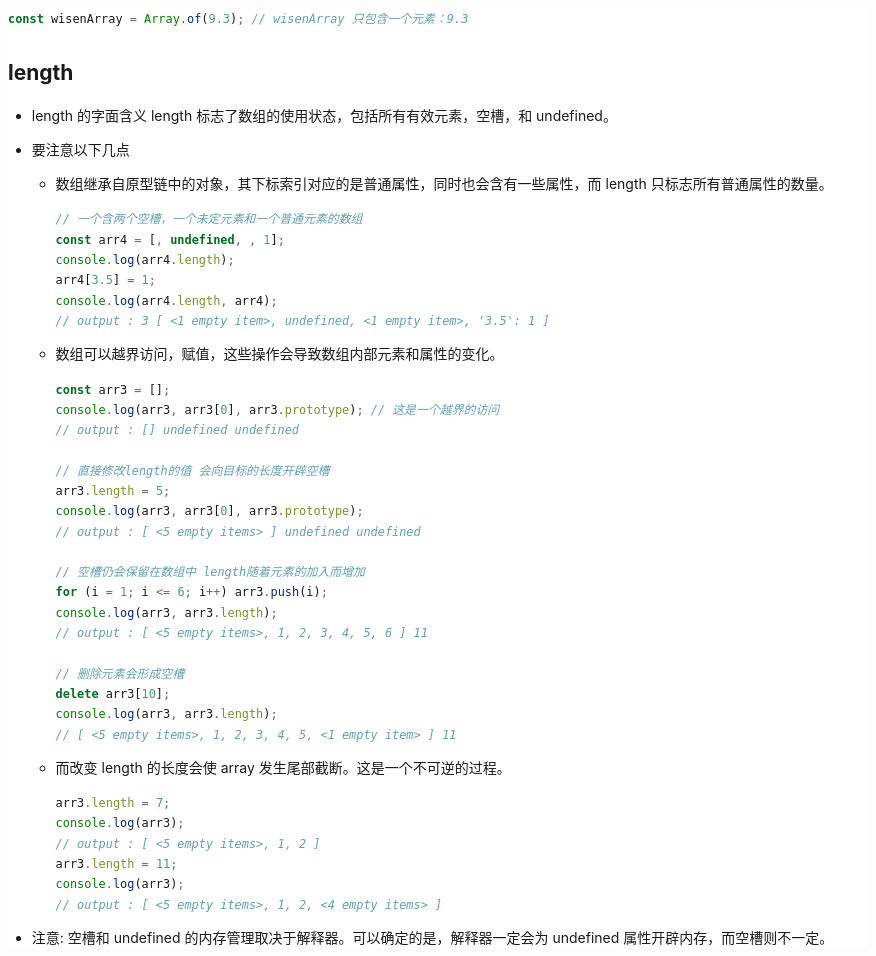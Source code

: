 ```js
const wisenArray = Array.of(9.3); // wisenArray 只包含一个元素：9.3
```

## length

- length 的字面含义 length 标志了数组的使用状态，包括所有有效元素，空槽，和 undefined。

- 要注意以下几点

  - 数组继承自原型链中的对象，其下标索引对应的是普通属性，同时也会含有一些属性，而 length 只标志所有普通属性的数量。

    ```js
    // 一个含两个空槽，一个未定元素和一个普通元素的数组
    const arr4 = [, undefined, , 1];
    console.log(arr4.length);
    arr4[3.5] = 1;
    console.log(arr4.length, arr4);
    // output : 3 [ <1 empty item>, undefined, <1 empty item>, '3.5': 1 ]
    ```

  - 数组可以越界访问，赋值，这些操作会导致数组内部元素和属性的变化。

    ```js
    const arr3 = [];
    console.log(arr3, arr3[0], arr3.prototype); // 这是一个越界的访问
    // output : [] undefined undefined

    // 直接修改length的值 会向目标的长度开辟空槽
    arr3.length = 5;
    console.log(arr3, arr3[0], arr3.prototype);
    // output : [ <5 empty items> ] undefined undefined

    // 空槽仍会保留在数组中 length随着元素的加入而增加
    for (i = 1; i <= 6; i++) arr3.push(i);
    console.log(arr3, arr3.length);
    // output : [ <5 empty items>, 1, 2, 3, 4, 5, 6 ] 11

    // 删除元素会形成空槽
    delete arr3[10];
    console.log(arr3, arr3.length);
    // [ <5 empty items>, 1, 2, 3, 4, 5, <1 empty item> ] 11
    ```

  - 而改变 length 的长度会使 array 发生尾部截断。这是一个不可逆的过程。

    ```js
    arr3.length = 7;
    console.log(arr3);
    // output : [ <5 empty items>, 1, 2 ]
    arr3.length = 11;
    console.log(arr3);
    // output : [ <5 empty items>, 1, 2, <4 empty items> ]
    ```

- 注意: 空槽和 undefined 的内存管理取决于解释器。可以确定的是，解释器一定会为 undefined 属性开辟内存，而空槽则不一定。
